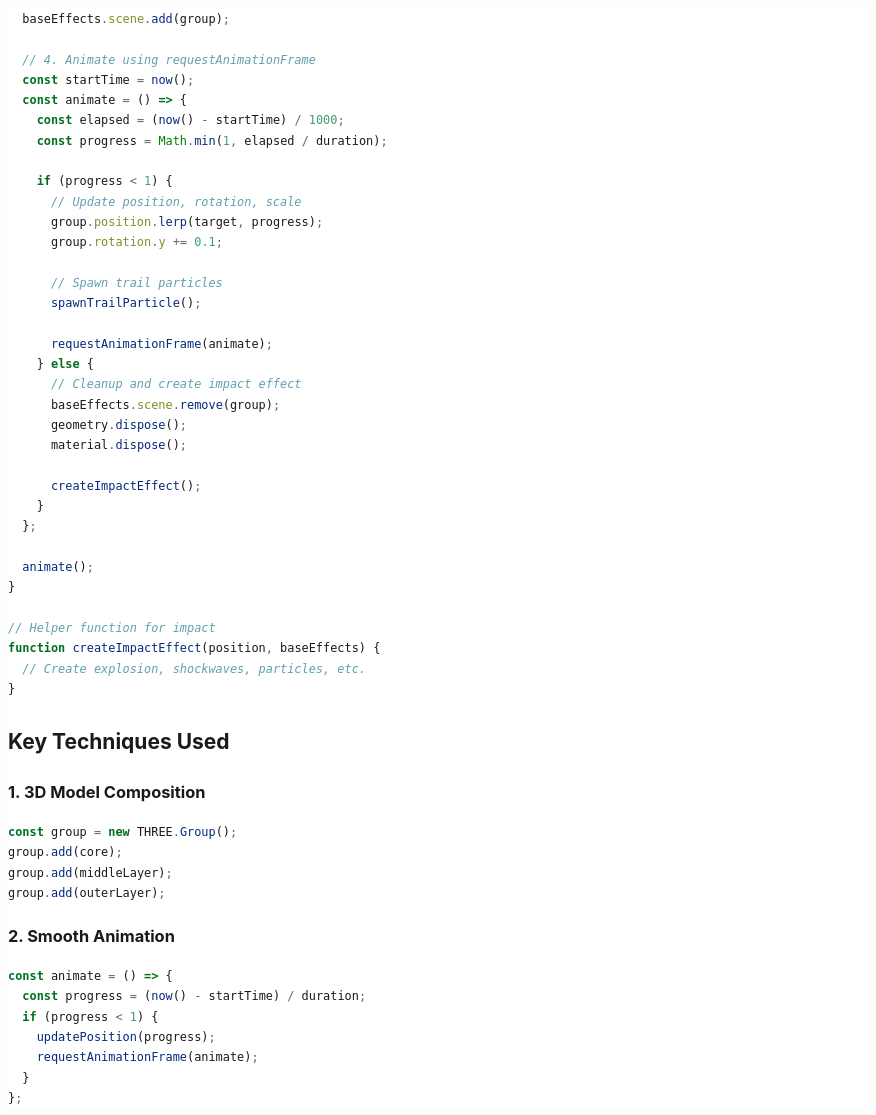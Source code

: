 ```javascript
  baseEffects.scene.add(group);
  
  // 4. Animate using requestAnimationFrame
  const startTime = now();
  const animate = () => {
    const elapsed = (now() - startTime) / 1000;
    const progress = Math.min(1, elapsed / duration);
    
    if (progress < 1) {
      // Update position, rotation, scale
      group.position.lerp(target, progress);
      group.rotation.y += 0.1;
      
      // Spawn trail particles
      spawnTrailParticle();
      
      requestAnimationFrame(animate);
    } else {
      // Cleanup and create impact effect
      baseEffects.scene.remove(group);
      geometry.dispose();
      material.dispose();
      
      createImpactEffect();
    }
  };
  
  animate();
}

// Helper function for impact
function createImpactEffect(position, baseEffects) {
  // Create explosion, shockwaves, particles, etc.
}
```

## Key Techniques Used

### 1. **3D Model Composition**
```javascript
const group = new THREE.Group();
group.add(core);
group.add(middleLayer);
group.add(outerLayer);
```

### 2. **Smooth Animation**
```javascript
const animate = () => {
  const progress = (now() - startTime) / duration;
  if (progress < 1) {
    updatePosition(progress);
    requestAnimationFrame(animate);
  }
};
```
